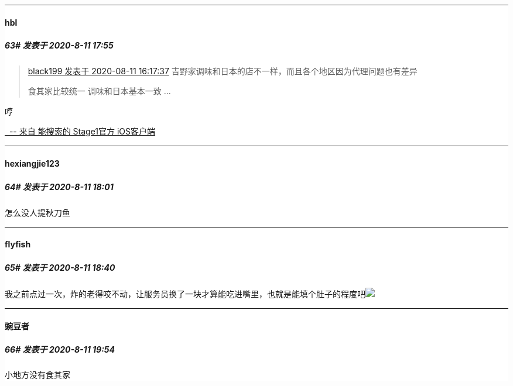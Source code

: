 





-----

####  hbl  
##### 63#       发表于 2020-8-11 17:55



<blockquote><a href="httphttps://bbs.saraba1st.com/2b/forum.php?mod=redirect&amp;goto=findpost&amp;pid=48393752&amp;ptid=1954085" target="_blank">black199 发表于 2020-08-11 16:17:37</a>
吉野家调味和日本的店不一样，而且各个地区因为代理问题也有差异

食其家比较统一 调味和日本基本一致 ...</blockquote>哼

[  -- 来自 能搜索的 Stage1官方 iOS客户端](https://itunes.apple.com/fi/app/saraba1st/id1221237470?mt=8)







-----

####  hexiangjie123  
##### 64#       发表于 2020-8-11 18:01




怎么没人提秋刀鱼







-----

####  flyfish  
##### 65#       发表于 2020-8-11 18:40




我之前点过一次，炸的老得咬不动，让服务员换了一块才算能吃进嘴里，也就是能填个肚子的程度吧<img src="https://static.saraba1st.com/image/smiley/face2017/002.png" referrerpolicy="no-referrer">







-----

####  豌豆者  
##### 66#       发表于 2020-8-11 19:54




小地方没有食其家
